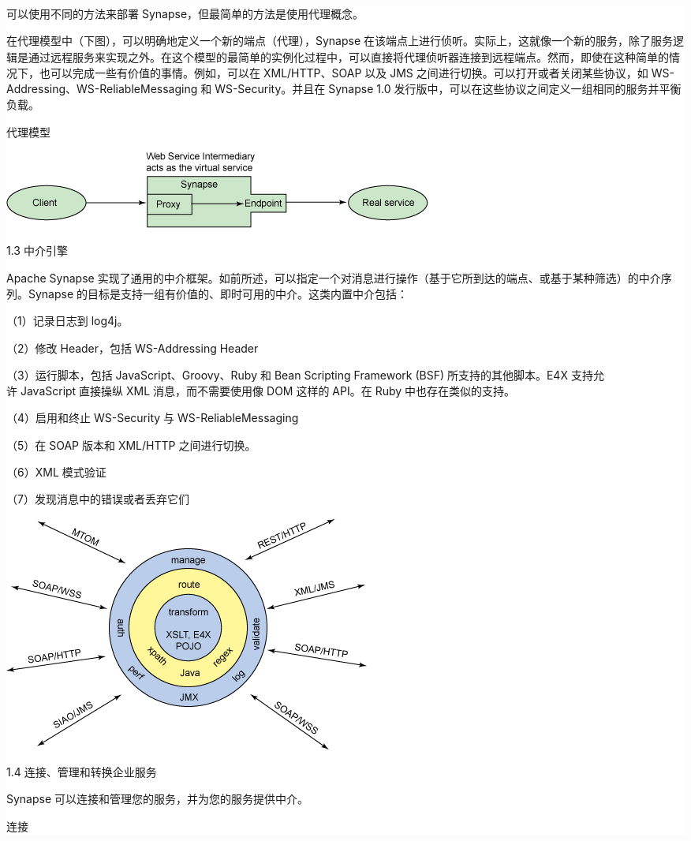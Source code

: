 可以使用不同的方法来部署 Synapse，但最简单的方法是使用代理概念。

在代理模型中（下图），可以明确地定义一个新的端点（代理），Synapse 在该端点上进行侦听。实际上，这就像一个新的服务，除了服务逻辑是通过远程服务来实现之外。在这个模型的最简单的实例化过程中，可以直接将代理侦听器连接到远程端点。然而，即使在这种简单的情况下，也可以完成一些有价值的事情。例如，可以在 XML/HTTP、SOAP 以及 JMS 之间进行切换。可以打开或者关闭某些协议，如 WS-Addressing、WS-ReliableMessaging 和 WS-Security。并且在 Synapse 1.0 发行版中，可以在这些协议之间定义一组相同的服务并平衡负载。

代理模型

![1](/wp-content/uploads/2013/04/1.png)

1.3 中介引擎

Apache Synapse 实现了通用的中介框架。如前所述，可以指定一个对消息进行操作（基于它所到达的端点、或基于某种筛选）的中介序列。Synapse 的目标是支持一组有价值的、即时可用的中介。这类内置中介包括：

（1）记录日志到 log4j。

（2）修改 Header，包括 WS-Addressing Header

（3）运行脚本，包括 JavaScript、Groovy、Ruby 和 Bean Scripting Framework (BSF) 所支持的其他脚本。E4X 支持允许 JavaScript 直接操纵 XML 消息，而不需要使用像 DOM 这样的 API。在 Ruby 中也存在类似的支持。

（4）启用和终止 WS-Security 与 WS-ReliableMessaging

（5）在 SOAP 版本和 XML/HTTP 之间进行切换。

（6）XML 模式验证

（7）发现消息中的错误或者丢弃它们

![2](/wp-content/uploads/2013/04/2.png)

1.4 连接、管理和转换企业服务

Synapse 可以连接和管理您的服务，并为您的服务提供中介。

连接
